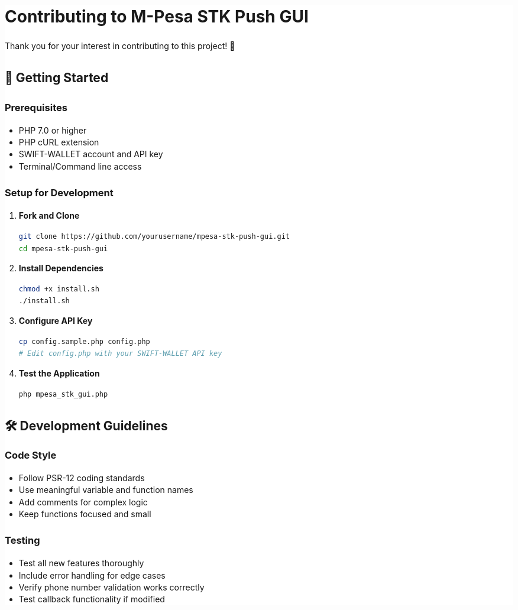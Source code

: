 # Contributing to M-Pesa STK Push GUI

Thank you for your interest in contributing to this project! 🎉

## 🚀 Getting Started

### Prerequisites
- PHP 7.0 or higher
- PHP cURL extension
- SWIFT-WALLET account and API key
- Terminal/Command line access

### Setup for Development

1. **Fork and Clone**
   ```bash
   git clone https://github.com/yourusername/mpesa-stk-push-gui.git
   cd mpesa-stk-push-gui
   ```

2. **Install Dependencies**
   ```bash
   chmod +x install.sh
   ./install.sh
   ```

3. **Configure API Key**
   ```bash
   cp config.sample.php config.php
   # Edit config.php with your SWIFT-WALLET API key
   ```

4. **Test the Application**
   ```bash
   php mpesa_stk_gui.php
   ```

## 🛠️ Development Guidelines

### Code Style
- Follow PSR-12 coding standards
- Use meaningful variable and function names
- Add comments for complex logic
- Keep functions focused and small

### Testing
- Test all new features thoroughly
- Include error handling for edge cases
- Verify phone number validation works correctly
- Test callback functionality if modified
